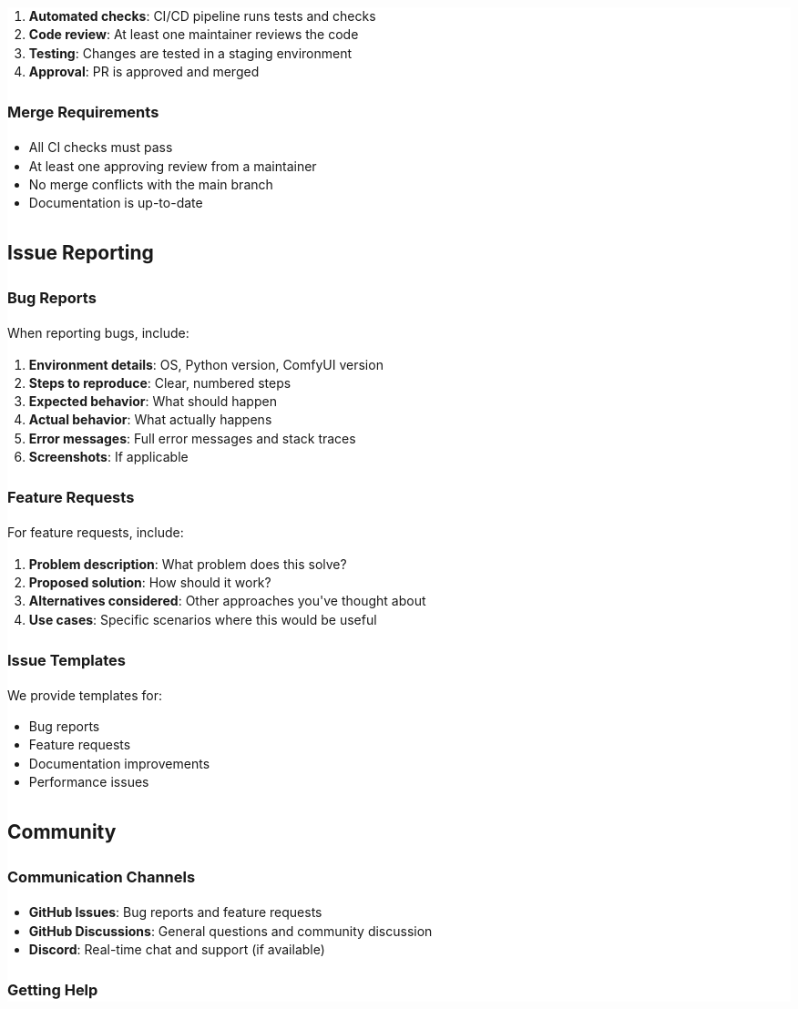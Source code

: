 1. **Automated checks**: CI/CD pipeline runs tests and checks
2. **Code review**: At least one maintainer reviews the code
3. **Testing**: Changes are tested in a staging environment
4. **Approval**: PR is approved and merged

### Merge Requirements

- All CI checks must pass
- At least one approving review from a maintainer
- No merge conflicts with the main branch
- Documentation is up-to-date

## Issue Reporting

### Bug Reports

When reporting bugs, include:

1. **Environment details**: OS, Python version, ComfyUI version
2. **Steps to reproduce**: Clear, numbered steps
3. **Expected behavior**: What should happen
4. **Actual behavior**: What actually happens
5. **Error messages**: Full error messages and stack traces
6. **Screenshots**: If applicable

### Feature Requests

For feature requests, include:

1. **Problem description**: What problem does this solve?
2. **Proposed solution**: How should it work?
3. **Alternatives considered**: Other approaches you've thought about
4. **Use cases**: Specific scenarios where this would be useful

### Issue Templates

We provide templates for:

- Bug reports
- Feature requests
- Documentation improvements
- Performance issues

## Community

### Communication Channels

- **GitHub Issues**: Bug reports and feature requests
- **GitHub Discussions**: General questions and community discussion
- **Discord**: Real-time chat and support (if available)

### Getting Help

